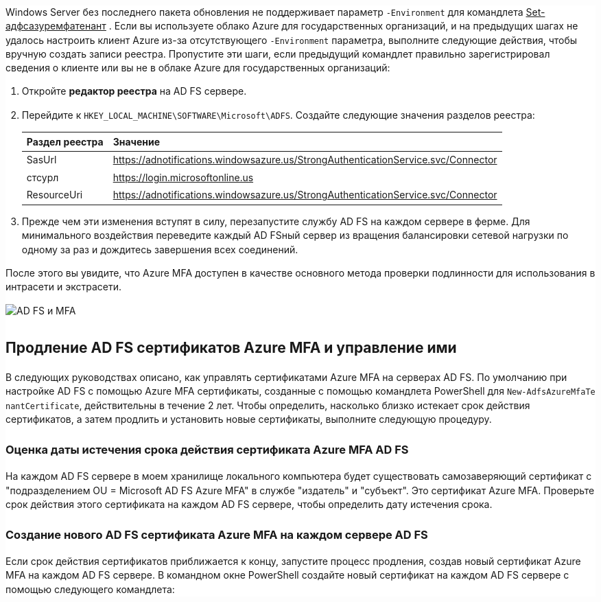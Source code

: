 Windows Server без последнего пакета обновления не поддерживает параметр `-Environment` для командлета [Set-адфсазуремфатенант](https://docs.microsoft.com/powershell/module/adfs/export-adfsauthenticationproviderconfigurationdata) . Если вы используете облако Azure для государственных организаций, и на предыдущих шагах не удалось настроить клиент Azure из-за отсутствующего `-Environment` параметра, выполните следующие действия, чтобы вручную создать записи реестра. Пропустите эти шаги, если предыдущий командлет правильно зарегистрировал сведения о клиенте или вы не в облаке Azure для государственных организаций:

1. Откройте **редактор реестра** на AD FS сервере.
1. Перейдите к `HKEY_LOCAL_MACHINE\SOFTWARE\Microsoft\ADFS`. Создайте следующие значения разделов реестра:

    | Раздел реестра       | Значение |
    |--------------------|-----------------------------------|
    | SasUrl             | https://adnotifications.windowsazure.us/StrongAuthenticationService.svc/Connector |
    | стсурл             | https://login.microsoftonline.us |
    | ResourceUri        | https://adnotifications.windowsazure.us/StrongAuthenticationService.svc/Connector |

1. Прежде чем эти изменения вступят в силу, перезапустите службу AD FS на каждом сервере в ферме. Для минимального воздействия переведите каждый AD FSный сервер из вращения балансировки сетевой нагрузки по одному за раз и дождитесь завершения всех соединений.

После этого вы увидите, что Azure MFA доступен в качестве основного метода проверки подлинности для использования в интрасети и экстрасети.

![AD FS и MFA](media/Configure-AD-FS-2016-and-Azure-MFA/ADFS_AzureMFA6.png)  

## <a name="renew-and-manage-ad-fs-azure-mfa-certificates"></a>Продление AD FS сертификатов Azure MFA и управление ими

В следующих руководствах описано, как управлять сертификатами Azure MFA на серверах AD FS.
По умолчанию при настройке AD FS с помощью Azure MFA сертификаты, созданные с помощью командлета PowerShell для `New-AdfsAzureMfaTenantCertificate`, действительны в течение 2 лет.  Чтобы определить, насколько близко истекает срок действия сертификатов, а затем продлить и установить новые сертификаты, выполните следующую процедуру.

### <a name="assess-ad-fs-azure-mfa-certificate-expiration-date"></a>Оценка даты истечения срока действия сертификата Azure MFA AD FS

На каждом AD FS сервере в моем хранилище локального компьютера будет существовать самозаверяющий сертификат с &#34;подразделением OU = Microsoft AD FS Azure MFA&#34; в службе "издатель" и "субъект".  Это сертификат Azure MFA.  Проверьте срок действия этого сертификата на каждом AD FS сервере, чтобы определить дату истечения срока.  

### <a name="create-new-ad-fs-azure-mfa-certificate-on-each-ad-fs-server"></a>Создание нового AD FS сертификата Azure MFA на каждом сервере AD FS

Если срок действия сертификатов приближается к концу, запустите процесс продления, создав новый сертификат Azure MFA на каждом AD FS сервере. В командном окне PowerShell создайте новый сертификат на каждом AD FS сервере с помощью следующего командлета:

